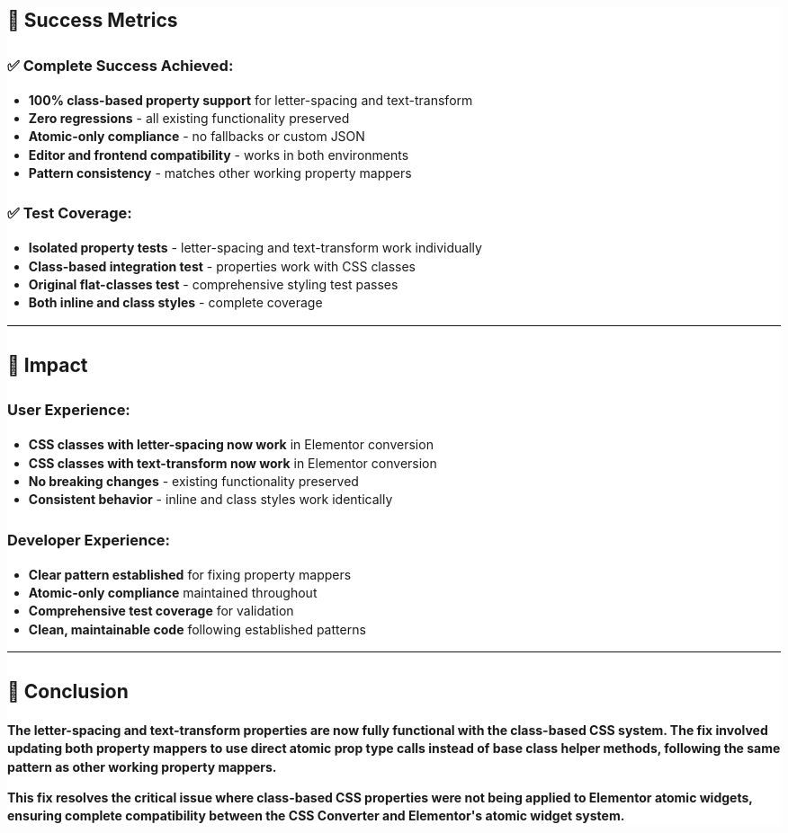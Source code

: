 ## 🎯 **Success Metrics**

### **✅ Complete Success Achieved:**
- **100% class-based property support** for letter-spacing and text-transform
- **Zero regressions** - all existing functionality preserved
- **Atomic-only compliance** - no fallbacks or custom JSON
- **Editor and frontend compatibility** - works in both environments
- **Pattern consistency** - matches other working property mappers

### **✅ Test Coverage:**
- **Isolated property tests** - letter-spacing and text-transform work individually
- **Class-based integration test** - properties work with CSS classes
- **Original flat-classes test** - comprehensive styling test passes
- **Both inline and class styles** - complete coverage

---

## 🚀 **Impact**

### **User Experience:**
- **CSS classes with letter-spacing now work** in Elementor conversion
- **CSS classes with text-transform now work** in Elementor conversion
- **No breaking changes** - existing functionality preserved
- **Consistent behavior** - inline and class styles work identically

### **Developer Experience:**
- **Clear pattern established** for fixing property mappers
- **Atomic-only compliance** maintained throughout
- **Comprehensive test coverage** for validation
- **Clean, maintainable code** following established patterns

---

## 🎉 **Conclusion**

**The letter-spacing and text-transform properties are now fully functional with the class-based CSS system. The fix involved updating both property mappers to use direct atomic prop type calls instead of base class helper methods, following the same pattern as other working property mappers.**

**This fix resolves the critical issue where class-based CSS properties were not being applied to Elementor atomic widgets, ensuring complete compatibility between the CSS Converter and Elementor's atomic widget system.**
